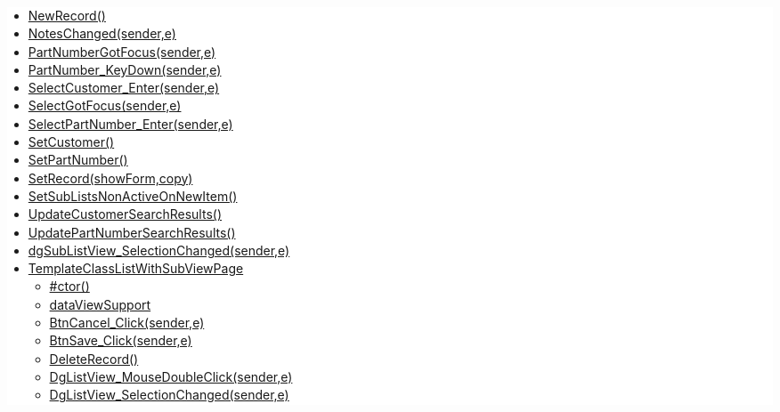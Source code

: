   - [NewRecord()](#M-EasyITSystemCenter-Pages-TemplateClassListWithSubPage-NewRecord 'EasyITSystemCenter.Pages.TemplateClassListWithSubPage.NewRecord')
  - [NotesChanged(sender,e)](#M-EasyITSystemCenter-Pages-TemplateClassListWithSubPage-NotesChanged-System-Object,System-Windows-Controls-SelectionChangedEventArgs- 'EasyITSystemCenter.Pages.TemplateClassListWithSubPage.NotesChanged(System.Object,System.Windows.Controls.SelectionChangedEventArgs)')
  - [PartNumberGotFocus(sender,e)](#M-EasyITSystemCenter-Pages-TemplateClassListWithSubPage-PartNumberGotFocus-System-Object,System-Windows-RoutedEventArgs- 'EasyITSystemCenter.Pages.TemplateClassListWithSubPage.PartNumberGotFocus(System.Object,System.Windows.RoutedEventArgs)')
  - [PartNumber_KeyDown(sender,e)](#M-EasyITSystemCenter-Pages-TemplateClassListWithSubPage-PartNumber_KeyDown-System-Object,System-Windows-Input-KeyEventArgs- 'EasyITSystemCenter.Pages.TemplateClassListWithSubPage.PartNumber_KeyDown(System.Object,System.Windows.Input.KeyEventArgs)')
  - [SelectCustomer_Enter(sender,e)](#M-EasyITSystemCenter-Pages-TemplateClassListWithSubPage-SelectCustomer_Enter-System-Object,System-Windows-Input-KeyEventArgs- 'EasyITSystemCenter.Pages.TemplateClassListWithSubPage.SelectCustomer_Enter(System.Object,System.Windows.Input.KeyEventArgs)')
  - [SelectGotFocus(sender,e)](#M-EasyITSystemCenter-Pages-TemplateClassListWithSubPage-SelectGotFocus-System-Object,System-Windows-RoutedEventArgs- 'EasyITSystemCenter.Pages.TemplateClassListWithSubPage.SelectGotFocus(System.Object,System.Windows.RoutedEventArgs)')
  - [SelectPartNumber_Enter(sender,e)](#M-EasyITSystemCenter-Pages-TemplateClassListWithSubPage-SelectPartNumber_Enter-System-Object,System-Windows-Input-KeyEventArgs- 'EasyITSystemCenter.Pages.TemplateClassListWithSubPage.SelectPartNumber_Enter(System.Object,System.Windows.Input.KeyEventArgs)')
  - [SetCustomer()](#M-EasyITSystemCenter-Pages-TemplateClassListWithSubPage-SetCustomer 'EasyITSystemCenter.Pages.TemplateClassListWithSubPage.SetCustomer')
  - [SetPartNumber()](#M-EasyITSystemCenter-Pages-TemplateClassListWithSubPage-SetPartNumber 'EasyITSystemCenter.Pages.TemplateClassListWithSubPage.SetPartNumber')
  - [SetRecord(showForm,copy)](#M-EasyITSystemCenter-Pages-TemplateClassListWithSubPage-SetRecord-System-Nullable{System-Boolean},System-Boolean- 'EasyITSystemCenter.Pages.TemplateClassListWithSubPage.SetRecord(System.Nullable{System.Boolean},System.Boolean)')
  - [SetSubListsNonActiveOnNewItem()](#M-EasyITSystemCenter-Pages-TemplateClassListWithSubPage-SetSubListsNonActiveOnNewItem-System-Boolean- 'EasyITSystemCenter.Pages.TemplateClassListWithSubPage.SetSubListsNonActiveOnNewItem(System.Boolean)')
  - [UpdateCustomerSearchResults()](#M-EasyITSystemCenter-Pages-TemplateClassListWithSubPage-UpdateCustomerSearchResults 'EasyITSystemCenter.Pages.TemplateClassListWithSubPage.UpdateCustomerSearchResults')
  - [UpdatePartNumberSearchResults()](#M-EasyITSystemCenter-Pages-TemplateClassListWithSubPage-UpdatePartNumberSearchResults 'EasyITSystemCenter.Pages.TemplateClassListWithSubPage.UpdatePartNumberSearchResults')
  - [dgSubListView_SelectionChanged(sender,e)](#M-EasyITSystemCenter-Pages-TemplateClassListWithSubPage-dgSubListView_SelectionChanged-System-Object,System-Windows-Controls-SelectionChangedEventArgs- 'EasyITSystemCenter.Pages.TemplateClassListWithSubPage.dgSubListView_SelectionChanged(System.Object,System.Windows.Controls.SelectionChangedEventArgs)')
- [TemplateClassListWithSubViewPage](#T-EasyITSystemCenter-Pages-TemplateClassListWithSubViewPage 'EasyITSystemCenter.Pages.TemplateClassListWithSubViewPage')
  - [#ctor()](#M-EasyITSystemCenter-Pages-TemplateClassListWithSubViewPage-#ctor 'EasyITSystemCenter.Pages.TemplateClassListWithSubViewPage.#ctor')
  - [dataViewSupport](#F-EasyITSystemCenter-Pages-TemplateClassListWithSubViewPage-dataViewSupport 'EasyITSystemCenter.Pages.TemplateClassListWithSubViewPage.dataViewSupport')
  - [BtnCancel_Click(sender,e)](#M-EasyITSystemCenter-Pages-TemplateClassListWithSubViewPage-BtnCancel_Click-System-Object,System-Windows-RoutedEventArgs- 'EasyITSystemCenter.Pages.TemplateClassListWithSubViewPage.BtnCancel_Click(System.Object,System.Windows.RoutedEventArgs)')
  - [BtnSave_Click(sender,e)](#M-EasyITSystemCenter-Pages-TemplateClassListWithSubViewPage-BtnSave_Click-System-Object,System-Windows-RoutedEventArgs- 'EasyITSystemCenter.Pages.TemplateClassListWithSubViewPage.BtnSave_Click(System.Object,System.Windows.RoutedEventArgs)')
  - [DeleteRecord()](#M-EasyITSystemCenter-Pages-TemplateClassListWithSubViewPage-DeleteRecord 'EasyITSystemCenter.Pages.TemplateClassListWithSubViewPage.DeleteRecord')
  - [DgListView_MouseDoubleClick(sender,e)](#M-EasyITSystemCenter-Pages-TemplateClassListWithSubViewPage-DgListView_MouseDoubleClick-System-Object,System-Windows-Input-MouseButtonEventArgs- 'EasyITSystemCenter.Pages.TemplateClassListWithSubViewPage.DgListView_MouseDoubleClick(System.Object,System.Windows.Input.MouseButtonEventArgs)')
  - [DgListView_SelectionChanged(sender,e)](#M-EasyITSystemCenter-Pages-TemplateClassListWithSubViewPage-DgListView_SelectionChanged-System-Object,System-Windows-Controls-SelectionChangedEventArgs- 'EasyITSystemCenter.Pages.TemplateClassListWithSubViewPage.DgListView_SelectionChanged(System.Object,System.Windows.Controls.SelectionChangedEventArgs)')